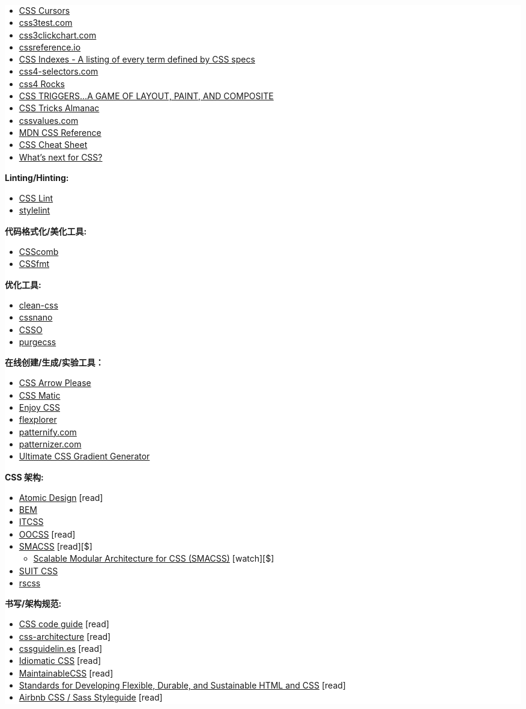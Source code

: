 * [CSS Cursors](http://csscursor.info/)
* [css3test.com](http://css3test.com/)
* [css3clickchart.com](http://css3clickchart.com/)
* [cssreference.io](http://cssreference.io/)
* [CSS Indexes - A listing of every term defined by CSS specs](https://drafts.csswg.org/indexes/)
* [css4-selectors.com](http://css4-selectors.com/)
* [css4 Rocks](http://css4.rocks/)
* [CSS TRIGGERS...A GAME OF LAYOUT, PAINT, AND COMPOSITE](http://csstriggers.com/)
* [CSS Tricks Almanac](https://css-tricks.com/almanac/)
* [cssvalues.com](http://cssvalues.com/)
* [MDN CSS Reference](https://developer.mozilla.org/en-US/docs/Web/CSS/Reference)
* [CSS Cheat Sheet](https://adam-marsden.co.uk/css-cheat-sheet/)
* [What’s next for CSS?](https://cssdb.org/)

**Linting/Hinting:**

* [CSS Lint](http://csslint.net/)
* [stylelint](http://stylelint.io/)

**代码格式化/美化工具:**

* [CSScomb](https://github.com/csscomb/csscomb.js)
* [CSSfmt](https://github.com/morishitter/cssfmt)

**优化工具:**

* [clean-css](https://github.com/jakubpawlowicz/clean-css)
* [cssnano](http://cssnano.co/)
* [CSSO](http://css.github.io/csso/)
* [purgecss](https://github.com/FullHuman/purgecss)

**在线创建/生成/实验工具：**

* [CSS Arrow Please](http://cssarrowplease.com/)
* [CSS Matic](http://www.cssmatic.com/)
* [Enjoy CSS](http://enjoycss.com/)
* [flexplorer](http://bennettfeely.com/flexplorer/)
* [patternify.com](http://patternify.com/)
* [patternizer.com](http://patternizer.com/)
* [Ultimate CSS Gradient Generator](http://www.colorzilla.com/gradient-editor/)

**CSS 架构:**

* [Atomic Design](http://atomicdesign.bradfrost.com/) \[read\]
* [BEM](http://getbem.com/introduction/)
* [ITCSS](https://www.xfive.co/blog/itcss-scalable-maintainable-css-architecture/)
* [OOCSS](http://oocss.org/) \[read\]
* [SMACSS](https://smacss.com/) \[read\]\[$\]
  * [Scalable Modular Architecture for CSS \(SMACSS\)](https://frontendmasters.com/courses/smacss/) \[watch\]\[$\]
* [SUIT CSS](http://suitcss.github.io/)
* [rscss](http://rscss.io/)

**书写/架构规范:**

* [CSS code guide](http://codeguide.co/#css) \[read\]
* [css-architecture](https://github.com/jareware/css-architecture) \[read\]
* [cssguidelin.es](http://cssguidelin.es/) \[read\]
* [Idiomatic CSS](https://github.com/necolas/idiomatic-css) \[read\]
* [MaintainableCSS](http://maintainablecss.com/) \[read\]
* [Standards for Developing Flexible, Durable, and Sustainable HTML and CSS](http://mdo.github.io/code-guide/) \[read\]
* [Airbnb CSS / Sass Styleguide](https://github.com/airbnb/css) \[read\]
